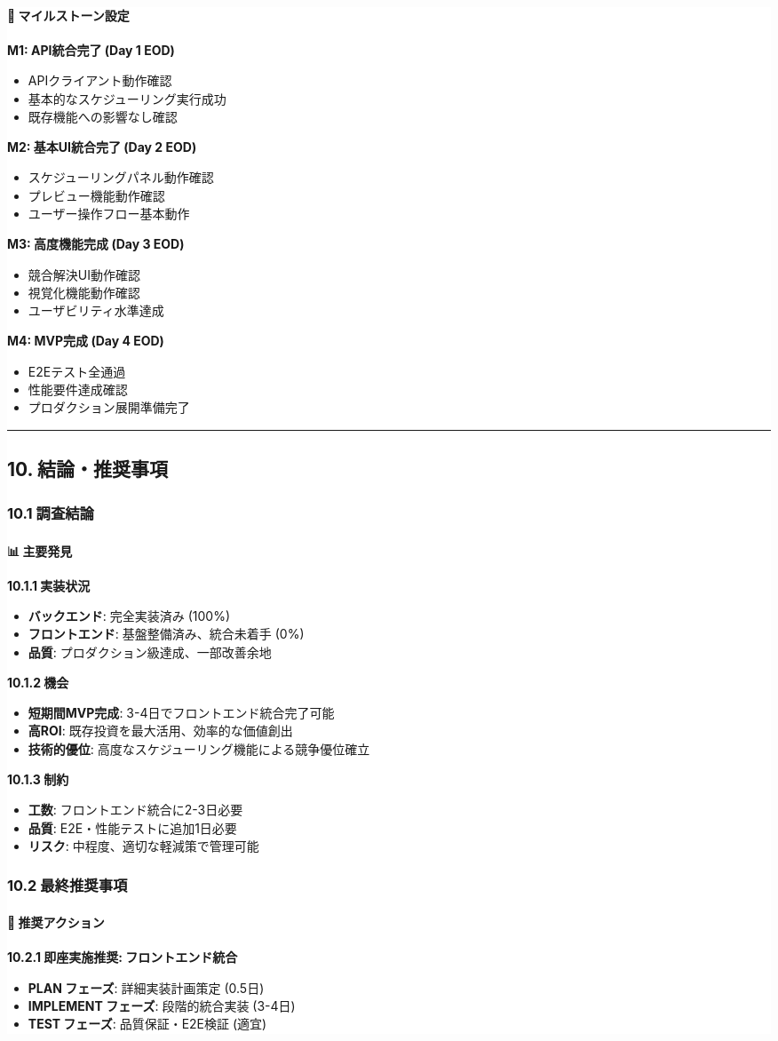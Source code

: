 #### 🎯 **マイルストーン設定**

**M1: API統合完了 (Day 1 EOD)**
- APIクライアント動作確認
- 基本的なスケジューリング実行成功
- 既存機能への影響なし確認

**M2: 基本UI統合完了 (Day 2 EOD)**  
- スケジューリングパネル動作確認
- プレビュー機能動作確認
- ユーザー操作フロー基本動作

**M3: 高度機能完成 (Day 3 EOD)**
- 競合解決UI動作確認
- 視覚化機能動作確認
- ユーザビリティ水準達成

**M4: MVP完成 (Day 4 EOD)**
- E2Eテスト全通過
- 性能要件達成確認
- プロダクション展開準備完了

---

## 10. 結論・推奨事項

### 10.1 調査結論

#### 📊 **主要発見**

**10.1.1 実装状況**
- **バックエンド**: 完全実装済み (100%)
- **フロントエンド**: 基盤整備済み、統合未着手 (0%)  
- **品質**: プロダクション級達成、一部改善余地

**10.1.2 機会**
- **短期間MVP完成**: 3-4日でフロントエンド統合完了可能
- **高ROI**: 既存投資を最大活用、効率的な価値創出
- **技術的優位**: 高度なスケジューリング機能による競争優位確立

**10.1.3 制約**
- **工数**: フロントエンド統合に2-3日必要
- **品質**: E2E・性能テストに追加1日必要
- **リスク**: 中程度、適切な軽減策で管理可能

### 10.2 最終推奨事項

#### 🎯 **推奨アクション**

**10.2.1 即座実施推奨: フロントエンド統合**
- **PLAN フェーズ**: 詳細実装計画策定 (0.5日)
- **IMPLEMENT フェーズ**: 段階的統合実装 (3-4日)
- **TEST フェーズ**: 品質保証・E2E検証 (適宜)
